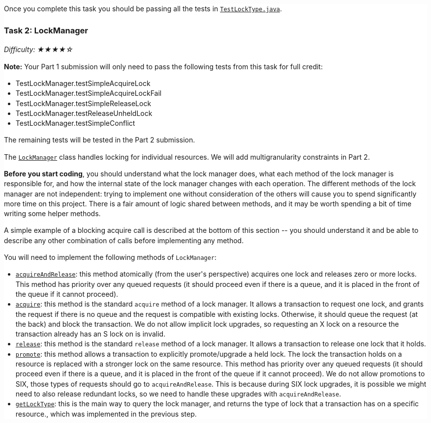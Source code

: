 Once you complete this task you should be passing all the tests in [`TestLockType.java`](https://github.com/berkeley-cs186/sp25-rookiedb/blob/master/src/test/java/edu/berkeley/cs186/database/concurrency/TestLockType.java).

### Task 2: LockManager

_Difficulty: ★★★★☆_

**Note:** Your Part 1 submission will only need to pass the following tests from this task for full credit:

* TestLockManager.testSimpleAcquireLock
* TestLockManager.testSimpleAcquireLockFail
* TestLockManager.testSimpleReleaseLock
* TestLockManager.testReleaseUnheldLock
* TestLockManager.testSimpleConflict

The remaining tests will be tested in the Part 2 submission.

The [`LockManager`](https://github.com/berkeley-cs186/sp25-rookiedb/blob/master/src/main/java/edu/berkeley/cs186/database/concurrency/LockManager.java) class handles locking for individual resources. We will add multigranularity constraints in Part 2.

**Before you start coding**, you should understand what the lock manager does, what each method of the lock manager is responsible for, and how the internal state of the lock manager changes with each operation. The different methods of the lock manager are not independent: trying to implement one without consideration of the others will cause you to spend significantly more time on this project. There is a fair amount of logic shared between methods, and it may be worth spending a bit of time writing some helper methods.

A simple example of a blocking acquire call is described at the bottom of this section -- you should understand it and be able to describe any other combination of calls before implementing any method.

You will need to implement the following methods of `LockManager`:

* [`acquireAndRelease`](https://github.com/berkeley-cs186/sp25-rookiedb/blob/master/src/main/java/edu/berkeley/cs186/database/concurrency/LockManager.java#L155): this method atomically (from the user's perspective) acquires one lock and releases zero or more locks. This method has priority over any queued requests (it should proceed even if there is a queue, and it is placed in the front of the queue if it cannot proceed).
* [`acquire`](https://github.com/berkeley-cs186/sp25-rookiedb/blob/master/src/main/java/edu/berkeley/cs186/database/concurrency/LockManager.java#L182): this method is the standard `acquire` method of a lock manager. It allows a transaction to request one lock, and grants the request if there is no queue and the request is compatible with existing locks. Otherwise, it should queue the request (at the back) and block the transaction. We do not allow implicit lock upgrades, so requesting an X lock on a resource the transaction already has an S lock on is invalid.
* [`release`](https://github.com/berkeley-cs186/sp25-rookiedb/blob/master/src/main/java/edu/berkeley/cs186/database/concurrency/LockManager.java#L207): this method is the standard `release` method of a lock manager. It allows a transaction to release one lock that it holds.
* [`promote`](https://github.com/berkeley-cs186/sp25-rookiedb/blob/master/src/main/java/edu/berkeley/cs186/database/concurrency/LockManager.java#L237): this method allows a transaction to explicitly promote/upgrade a held lock. The lock the transaction holds on a resource is replaced with a stronger lock on the same resource. This method has priority over any queued requests (it should proceed even if there is a queue, and it is placed in the front of the queue if it cannot proceed). We do not allow promotions to SIX, those types of requests should go to `acquireAndRelease`. This is because during SIX lock upgrades, it is possible we might need to also release redundant locks, so we need to handle these upgrades with `acquireAndRelease`.
* [`getLockType`](https://github.com/berkeley-cs186/sp25-rookiedb/blob/master/src/main/java/edu/berkeley/cs186/database/concurrency/LockManager.java#L255): this is the main way to query the lock manager, and returns the type of lock that a transaction has on a specific resource., which was implemented in the previous step.
